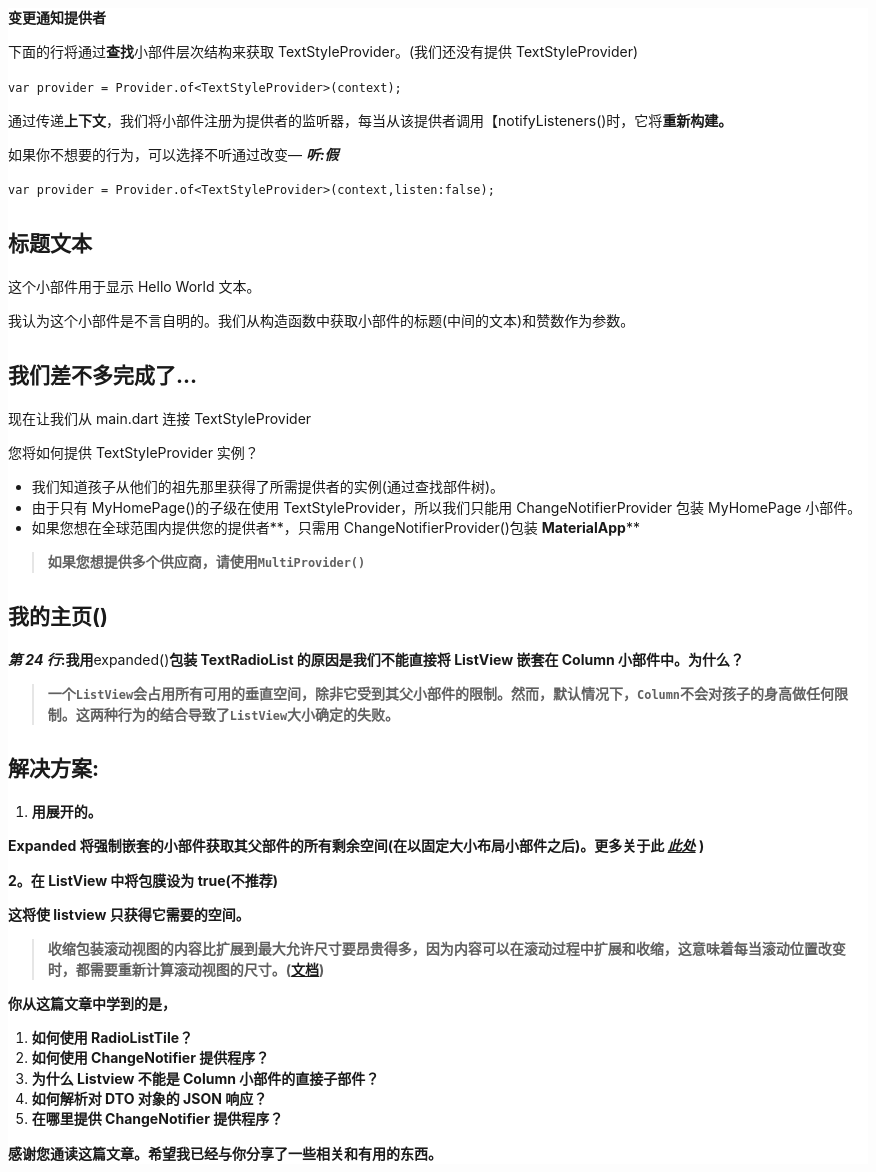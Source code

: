 **变更通知提供者**

下面的行将通过**查找**小部件层次结构来获取 TextStyleProvider。(我们还没有提供 TextStyleProvider)

```
var provider = Provider.of<TextStyleProvider>(context);
```

通过传递**上下文**，我们将小部件注册为提供者的监听器，每当从该提供者调用【notifyListeners()时，它将**重新构建。**

如果你不想要的行为，可以选择不听通过改变— ***听:假***

```
var provider = Provider.of<TextStyleProvider>(context,listen:false);
```

## 标题文本

这个小部件用于显示 Hello World 文本。

我认为这个小部件是不言自明的。我们从构造函数中获取小部件的标题(中间的文本)和赞数作为参数。

## 我们差不多完成了…

现在让我们从 main.dart 连接 TextStyleProvider

您将如何提供 TextStyleProvider 实例？

*   我们知道孩子从他们的祖先那里获得了所需提供者的实例(通过查找部件树)。
*   由于只有 MyHomePage()的子级在使用 TextStyleProvider，所以我们只能用 ChangeNotifierProvider 包装 MyHomePage 小部件。
*   如果您想在全球范围内提供您的提供者**，只需用 ChangeNotifierProvider()包装 **MaterialApp****

> **如果您想提供多个供应商，请使用`MultiProvider()`**

## **我的主页()**

***第 24 行*:我用**expanded()**包装 **TextRadioList** 的原因是我们不能直接将 ListView 嵌套在 Column 小部件中。为什么？**

> **一个`ListView`会占用所有可用的垂直空间，除非它受到其父小部件的限制。然而，默认情况下，`Column`不会对孩子的身高做任何限制。这两种行为的结合导致了`ListView`大小确定的失败。**

## **解决方案:**

1.  ****用展开的。****

**Expanded 将强制嵌套的小部件获取其父部件的所有剩余空间(在以固定大小布局小部件之后)。更多关于此 [*此处*](https://api.flutter.dev/flutter/widgets/Column-class.html) )**

****2。在 ListView 中将包膜设为 true(不推荐)****

**这将使 listview 只获得它需要的空间。**

> **收缩包装滚动视图的内容比扩展到最大允许尺寸要昂贵得多，因为内容可以在滚动过程中扩展和收缩，这意味着每当滚动位置改变时，都需要重新计算滚动视图的尺寸。([文档](https://api.flutter.dev/flutter/widgets/ScrollView/shrinkWrap.html))**

**你从这篇文章中学到的是，**

1.  **如何使用 RadioListTile？**
2.  **如何使用 ChangeNotifier 提供程序？**
3.  **为什么 Listview 不能是 Column 小部件的直接子部件？**
4.  **如何解析对 DTO 对象的 JSON 响应？**
5.  **在哪里提供 ChangeNotifier 提供程序？**

**感谢您通读这篇文章。希望我已经与你分享了一些相关和有用的东西。**